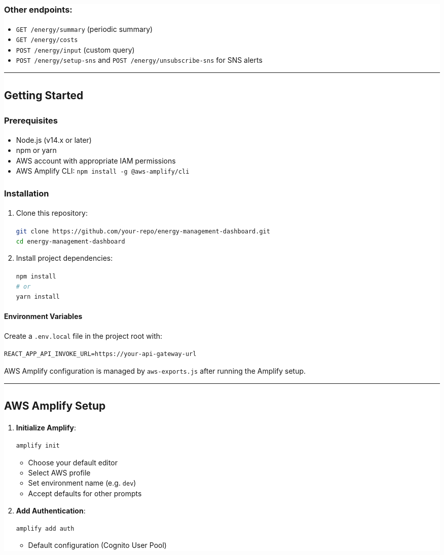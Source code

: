 ### Other endpoints:
- `GET /energy/summary` (periodic summary)
- `GET /energy/costs`
- `POST /energy/input` (custom query)
- `POST /energy/setup-sns` and `POST /energy/unsubscribe-sns` for SNS alerts

---

## Getting Started

### Prerequisites

- Node.js (v14.x or later)
- npm or yarn
- AWS account with appropriate IAM permissions
- AWS Amplify CLI: `npm install -g @aws-amplify/cli`

### Installation

1. Clone this repository:
   ```bash
   git clone https://github.com/your-repo/energy-management-dashboard.git
   cd energy-management-dashboard
   ```
2. Install project dependencies:
   ```bash
   npm install
   # or
   yarn install
   ```

#### Environment Variables

Create a `.env.local` file in the project root with:
```
REACT_APP_API_INVOKE_URL=https://your-api-gateway-url
``` 
AWS Amplify configuration is managed by `aws-exports.js` after running the Amplify setup.

---

## AWS Amplify Setup

1. **Initialize Amplify**:
   ```bash
   amplify init
   ```
   - Choose your default editor
   - Select AWS profile
   - Set environment name (e.g. `dev`)
   - Accept defaults for other prompts

2. **Add Authentication**:
   ```bash
   amplify add auth
   ```
   - Default configuration (Cognito User Pool)
